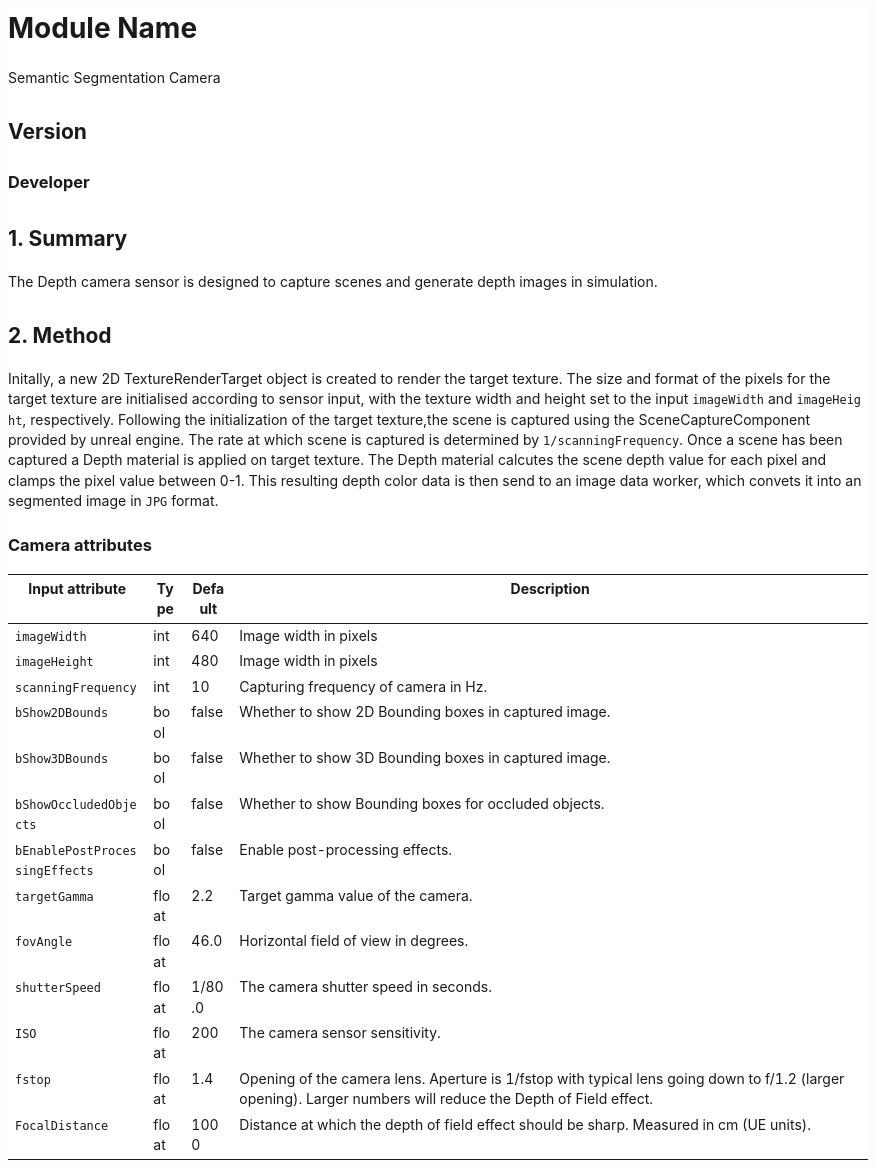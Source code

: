 # Module Name
Semantic Segmentation Camera 
## Version
### Developer

## 1. Summary
The Depth camera sensor is designed to capture scenes and generate depth images in simulation.

## 2. Method

Initally, a new 2D TextureRenderTarget object is created to render the target texture. The size and format of the pixels for the target texture are initialised according to sensor input, with the texture width and height set to the input `imageWidth` and `imageHeight`, respectively.  Following the initialization of the target texture,the scene is captured using the SceneCaptureComponent provided by unreal engine. The rate at which scene is captured is determined by `1/scanningFrequency`. Once a scene has been captured a Depth material is applied on target texture. The Depth material calcutes the scene depth value for each pixel and clamps the pixel value between 0-1. This resulting depth color data is then send to an image data worker, which convets it into an segmented image in `JPG` format. 


### Camera attributes



| Input attribute  | Type   | Default    | Description     |
| ----------------------------------------------------------------- | ----------------------------------------------------------------- | ----------------------------------------------------------------- | ----------------------------------------------------------------- |
| `imageWidth` | int    | 640 | Image width in pixels   |
| `imageHeight`         | int    | 480     | Image width in pixels   |
| `scanningFrequency`| int  | 10 | Capturing frequency of camera in Hz.       |
| `bShow2DBounds`            | bool  | false  | Whether to show 2D Bounding boxes in captured image.      |
| `bShow3DBounds`            | bool  | false | Whether to show 3D Bounding boxes in captured image.   |
| `bShowOccludedObjects`        | bool  | false | Whether to show Bounding boxes for occluded objects.           |
| `bEnablePostProcessingEffects`        | bool  | false | Enable post-processing effects.        |
| `targetGamma`     | float  | 2.2 |Target gamma value of the camera. |
| `fovAngle`     | float  | 46.0   | Horizontal field of view in degrees. |
| `shutterSpeed`     | float  | 1/80.0   |The camera shutter speed in seconds. |
| `ISO`     | float  | 200  | The camera sensor sensitivity. |
| `fstop`     | float  | 1.4   | Opening of the camera lens. Aperture is 1/fstop with typical lens going down to f/1.2 (larger opening). Larger numbers will reduce the Depth of Field effect. |
| `FocalDistance`     | float  | 1000  | Distance at which the depth of field effect should be sharp. Measured in cm (UE units). |
